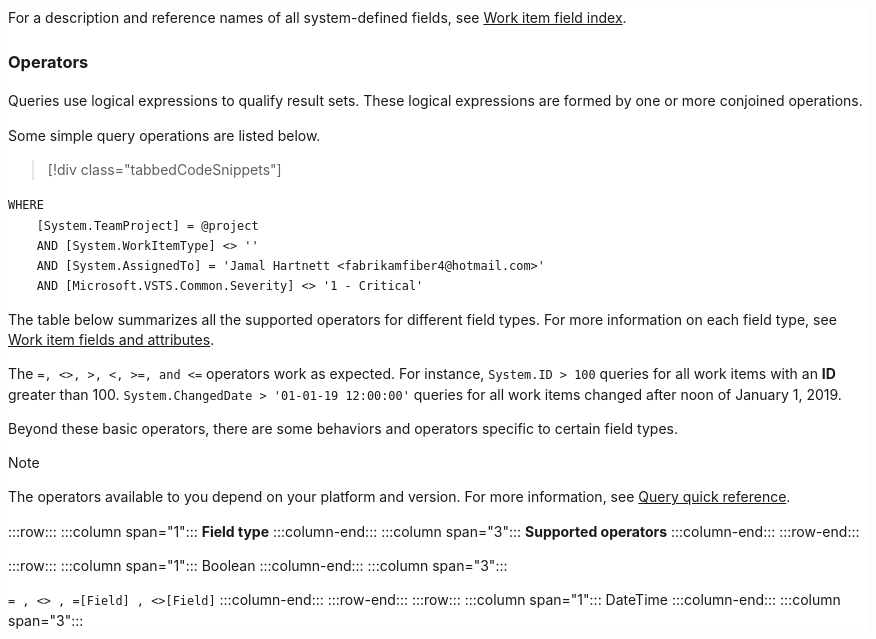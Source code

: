 For a description and reference names of all system-defined fields, see [Work item field index](../work-items/guidance/work-item-field.md).

<a id="operators"></a>

### Operators 

Queries use logical expressions to qualify result sets. These logical expressions are formed by one or more conjoined operations.

Some simple query operations are listed below.

> [!div class="tabbedCodeSnippets"]
```WIQL
WHERE
    [System.TeamProject] = @project
    AND [System.WorkItemType] <> ''
    AND [System.AssignedTo] = 'Jamal Hartnett <fabrikamfiber4@hotmail.com>'
    AND [Microsoft.VSTS.Common.Severity] <> '1 - Critical'
```

The table below summarizes all the supported operators for different field types. For more information on each field type, see [Work item fields and attributes](../work-items/work-item-fields.md).  

The `=, <>, >, <, >=, and <=` operators work as expected. For instance, `System.ID > 100` queries for all work items with an **ID** greater than 100. `System.ChangedDate > '01-01-19 12:00:00'` queries for all work items changed after noon of January 1, 2019.

Beyond these basic operators, there are some behaviors and operators specific to certain field types.

> [!NOTE]   
> The operators available to you depend on your platform and version. For more information, see [Query quick reference](query-index-quick-ref.md).

:::row:::
   :::column span="1":::
   **Field type**
   :::column-end:::
   :::column span="3":::
   **Supported operators**
   :::column-end:::
:::row-end:::

:::row:::
   :::column span="1":::
   Boolean
   :::column-end:::
   :::column span="3":::
   
   `= , <> , =[Field] , <>[Field]`
   :::column-end:::
:::row-end:::
:::row:::
   :::column span="1":::
   DateTime
   :::column-end:::
   :::column span="3":::
   